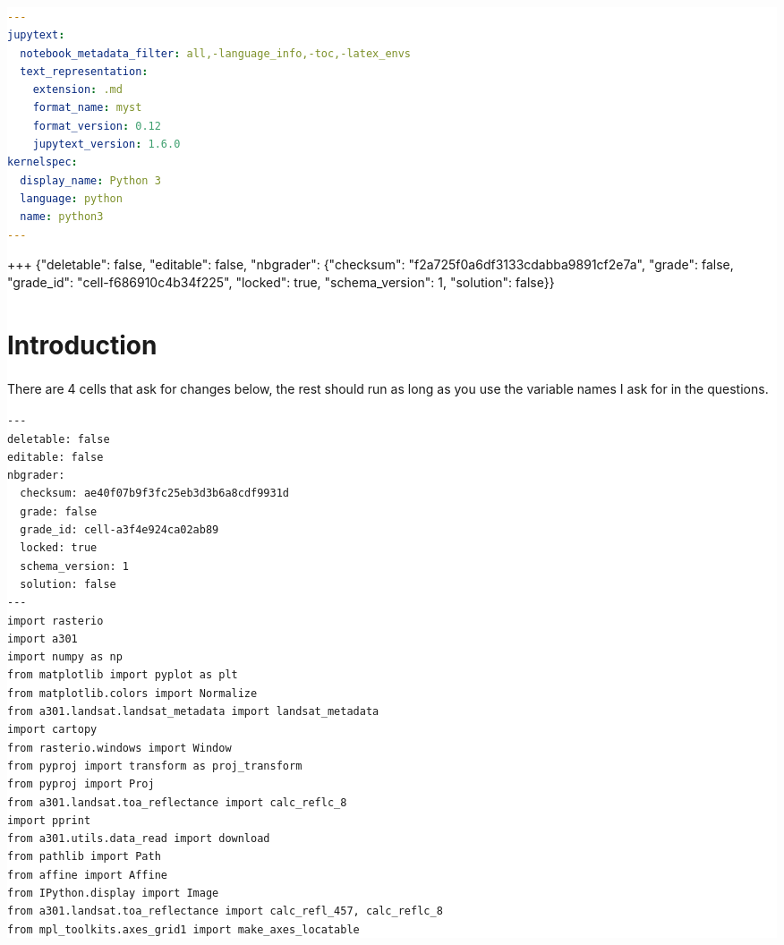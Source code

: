 ```yaml
---
jupytext:
  notebook_metadata_filter: all,-language_info,-toc,-latex_envs
  text_representation:
    extension: .md
    format_name: myst
    format_version: 0.12
    jupytext_version: 1.6.0
kernelspec:
  display_name: Python 3
  language: python
  name: python3
---
```


+++ {"deletable": false, "editable": false, "nbgrader": {"checksum": "f2a725f0a6df3133cdabba9891cf2e7a", "grade": false, "grade_id": "cell-f686910c4b34f225", "locked": true, "schema_version": 1, "solution": false}}

# Introduction

There are 4 cells that ask for changes below, the rest should run as long as you
use the variable names I ask for in the questions.

```{code-cell} ipython3
---
deletable: false
editable: false
nbgrader:
  checksum: ae40f07b9f3fc25eb3d3b6a8cdf9931d
  grade: false
  grade_id: cell-a3f4e924ca02ab89
  locked: true
  schema_version: 1
  solution: false
---
import rasterio
import a301
import numpy as np
from matplotlib import pyplot as plt
from matplotlib.colors import Normalize
from a301.landsat.landsat_metadata import landsat_metadata
import cartopy
from rasterio.windows import Window
from pyproj import transform as proj_transform
from pyproj import Proj
from a301.landsat.toa_reflectance import calc_reflc_8
import pprint
from a301.utils.data_read import download
from pathlib import Path
from affine import Affine
from IPython.display import Image
from a301.landsat.toa_reflectance import calc_refl_457, calc_reflc_8
from mpl_toolkits.axes_grid1 import make_axes_locatable
```

